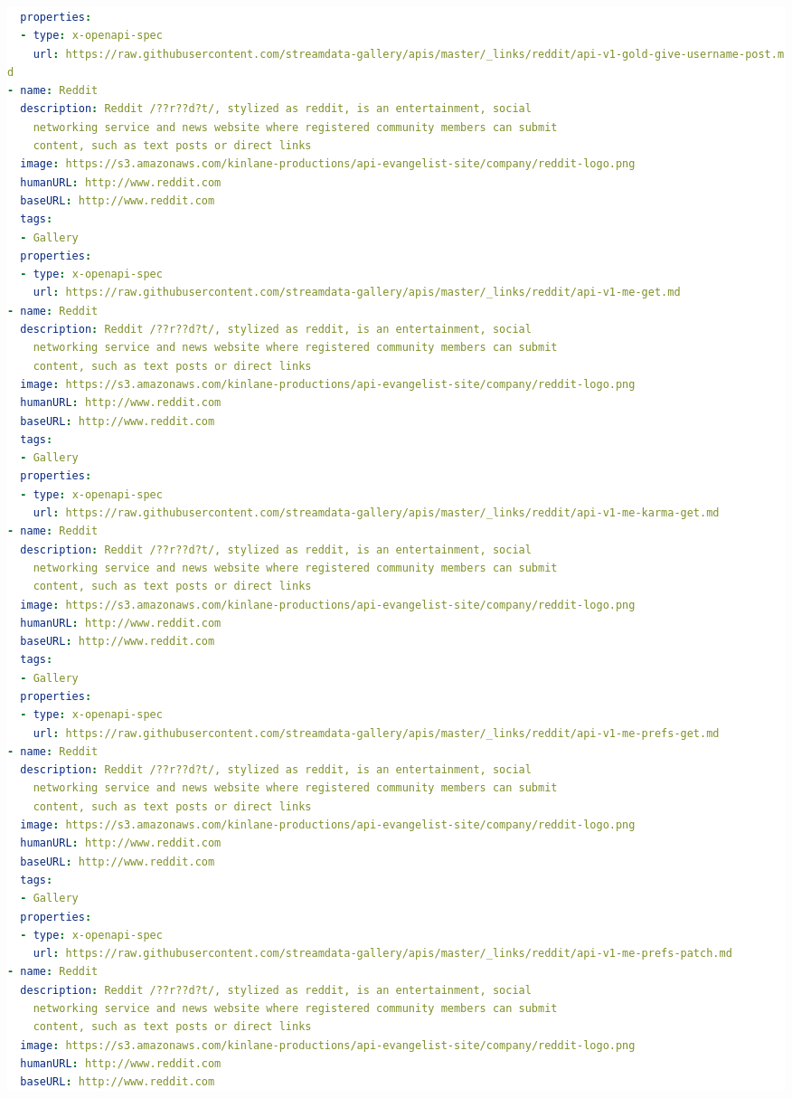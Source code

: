 ```yaml
  properties:
  - type: x-openapi-spec
    url: https://raw.githubusercontent.com/streamdata-gallery/apis/master/_links/reddit/api-v1-gold-give-username-post.md
- name: Reddit
  description: Reddit /??r??d?t/, stylized as reddit, is an entertainment, social
    networking service and news website where registered community members can submit
    content, such as text posts or direct links
  image: https://s3.amazonaws.com/kinlane-productions/api-evangelist-site/company/reddit-logo.png
  humanURL: http://www.reddit.com
  baseURL: http://www.reddit.com
  tags:
  - Gallery
  properties:
  - type: x-openapi-spec
    url: https://raw.githubusercontent.com/streamdata-gallery/apis/master/_links/reddit/api-v1-me-get.md
- name: Reddit
  description: Reddit /??r??d?t/, stylized as reddit, is an entertainment, social
    networking service and news website where registered community members can submit
    content, such as text posts or direct links
  image: https://s3.amazonaws.com/kinlane-productions/api-evangelist-site/company/reddit-logo.png
  humanURL: http://www.reddit.com
  baseURL: http://www.reddit.com
  tags:
  - Gallery
  properties:
  - type: x-openapi-spec
    url: https://raw.githubusercontent.com/streamdata-gallery/apis/master/_links/reddit/api-v1-me-karma-get.md
- name: Reddit
  description: Reddit /??r??d?t/, stylized as reddit, is an entertainment, social
    networking service and news website where registered community members can submit
    content, such as text posts or direct links
  image: https://s3.amazonaws.com/kinlane-productions/api-evangelist-site/company/reddit-logo.png
  humanURL: http://www.reddit.com
  baseURL: http://www.reddit.com
  tags:
  - Gallery
  properties:
  - type: x-openapi-spec
    url: https://raw.githubusercontent.com/streamdata-gallery/apis/master/_links/reddit/api-v1-me-prefs-get.md
- name: Reddit
  description: Reddit /??r??d?t/, stylized as reddit, is an entertainment, social
    networking service and news website where registered community members can submit
    content, such as text posts or direct links
  image: https://s3.amazonaws.com/kinlane-productions/api-evangelist-site/company/reddit-logo.png
  humanURL: http://www.reddit.com
  baseURL: http://www.reddit.com
  tags:
  - Gallery
  properties:
  - type: x-openapi-spec
    url: https://raw.githubusercontent.com/streamdata-gallery/apis/master/_links/reddit/api-v1-me-prefs-patch.md
- name: Reddit
  description: Reddit /??r??d?t/, stylized as reddit, is an entertainment, social
    networking service and news website where registered community members can submit
    content, such as text posts or direct links
  image: https://s3.amazonaws.com/kinlane-productions/api-evangelist-site/company/reddit-logo.png
  humanURL: http://www.reddit.com
  baseURL: http://www.reddit.com
```